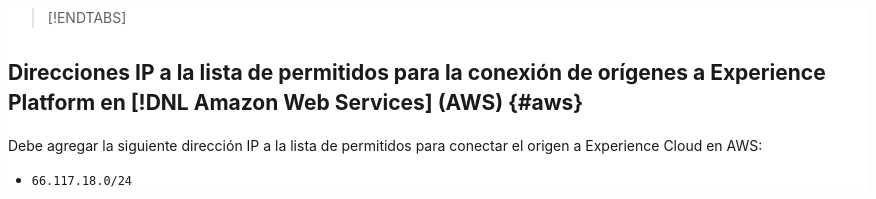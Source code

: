 >[!ENDTABS]

## Direcciones IP a la lista de permitidos para la conexión de orígenes a Experience Platform en [!DNL Amazon Web Services] (AWS) {#aws}

Debe agregar la siguiente dirección IP a la lista de permitidos para conectar el origen a Experience Cloud en AWS:

- `66.117.18.0/24`